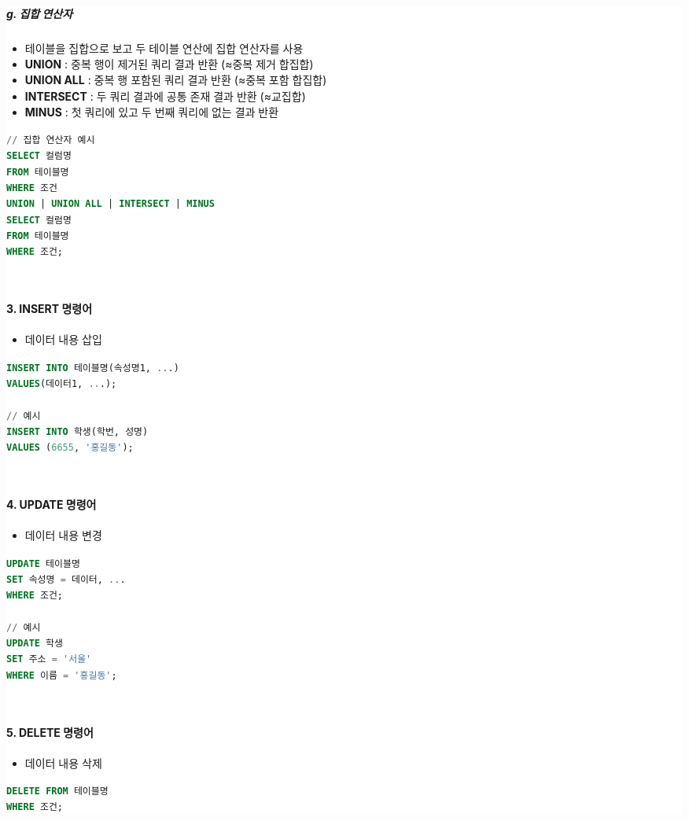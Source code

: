 ##### g. 집합 연산자
  - 테이블을 집합으로 보고 두 테이블 연산에 집합 연산자를 사용
  - **UNION** : 중복 행이 제거된 쿼리 결과 반환 (≈중복 제거 합집합)
  - **UNION ALL** : 중복 행 포함된 쿼리 결과 반환 (≈중복 포함 합집합)
  - **INTERSECT** : 두 쿼리 결과에 공통 존재 결과 반환 (≈교집합)
  - **MINUS** : 첫 쿼리에 있고 두 번째 쿼리에 없는 결과 반환

```SQL
// 집합 연산자 예시
SELECT 컬럼명
FROM 테이블명
WHERE 조건
UNION | UNION ALL | INTERSECT | MINUS
SELECT 컬럼명
FROM 테이블명
WHERE 조건;
```

<br>

#### 3. INSERT 명령어
  - 데이터 내용 삽입

```SQL
INSERT INTO 테이블명(속성명1, ...)
VALUES(데이터1, ...);

// 예시
INSERT INTO 학생(학번, 성명)
VALUES (6655, '홍길동');
```

<br>

#### 4. UPDATE 명령어
  - 데이터 내용 변경

```SQL
UPDATE 테이블명
SET 속성명 = 데이터, ...
WHERE 조건;

// 예시
UPDATE 학생
SET 주소 = '서울'
WHERE 이름 = '홍길동';
```

<br>

#### 5. DELETE 명령어
  - 데이터 내용 삭제

```SQL
DELETE FROM 테이블명
WHERE 조건;
```
